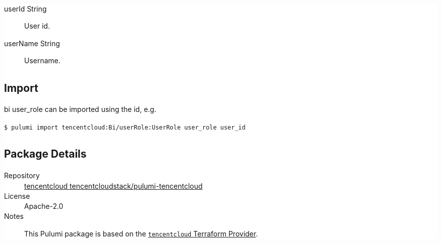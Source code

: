 <a data-swiftype-name="resource-property" data-swiftype-type="text" href="#state_userid_yaml" style="color: inherit; text-decoration: inherit;">user<wbr>Id</a>
</span>
        <span class="property-indicator"></span>
        <span class="property-type">String</span>
    </dt>
    <dd><p>User id.</p>
</dd><dt class="property-optional"
            title="Optional">
        <span id="state_username_yaml">
<a data-swiftype-name="resource-property" data-swiftype-type="text" href="#state_username_yaml" style="color: inherit; text-decoration: inherit;">user<wbr>Name</a>
</span>
        <span class="property-indicator"></span>
        <span class="property-type">String</span>
    </dt>
    <dd><p>Username.</p>
</dd></dl>
</pulumi-choosable>
</div>
</pulumi-choosable>
</div>






## Import



bi user_role can be imported using the id, e.g.

```sh
$ pulumi import tencentcloud:Bi/userRole:UserRole user_role user_id
```





<h2 id="package-details">Package Details</h2>
<dl class="package-details">
	<dt>Repository</dt>
	<dd><a href="https://github.com/tencentcloudstack/pulumi-tencentcloud">tencentcloud tencentcloudstack/pulumi-tencentcloud</a></dd>
	<dt>License</dt>
	<dd>Apache-2.0</dd>
	<dt>Notes</dt>
	<dd><p>This Pulumi package is based on the <a href="https://github.com/tencentcloudstack/terraform-provider-tencentcloud"><code>tencentcloud</code> Terraform Provider</a>.</p>
</dd>
</dl>

